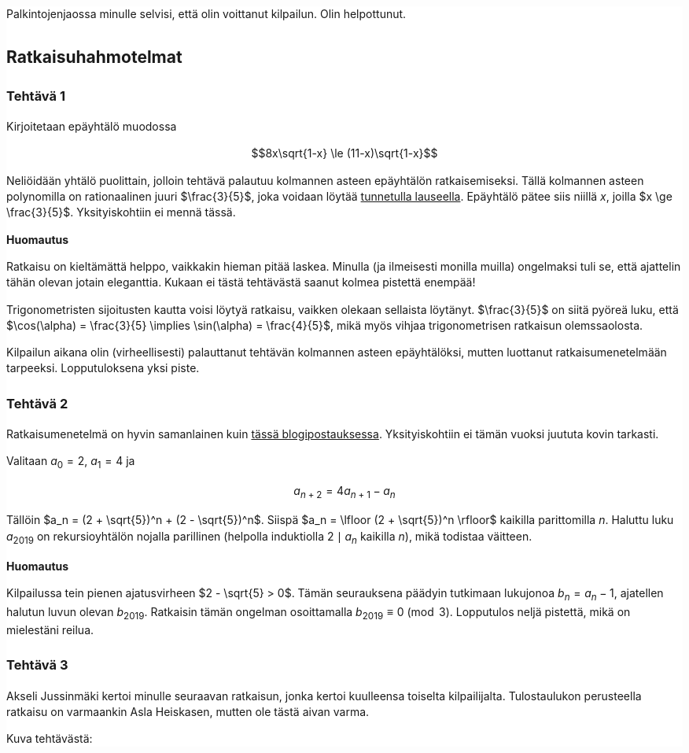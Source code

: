 Palkintojenjaossa minulle selvisi, että olin voittanut kilpailun. Olin helpottunut.

## Ratkaisuhahmotelmat

### Tehtävä 1

Kirjoitetaan epäyhtälö muodossa

$$8x\sqrt{1-x} \le (11-x)\sqrt{1-x}$$

Neliöidään yhtälö puolittain, jolloin tehtävä palautuu kolmannen asteen epäyhtälön ratkaisemiseksi. Tällä kolmannen asteen polynomilla on rationaalinen juuri $\frac{3}{5}$, joka voidaan löytää [tunnetulla lauseella](https://fi.wikipedia.org/wiki/Rationaalijuurilause). Epäyhtälö pätee siis niillä $x$, joilla $x \ge \frac{3}{5}$. Yksityiskohtiin ei mennä tässä.

**Huomautus**

Ratkaisu on kieltämättä helppo, vaikkakin hieman pitää laskea. Minulla (ja ilmeisesti monilla muilla) ongelmaksi tuli se, että ajattelin tähän olevan jotain eleganttia. Kukaan ei tästä tehtävästä saanut kolmea pistettä enempää!

Trigonometristen sijoitusten kautta voisi löytyä ratkaisu, vaikken olekaan sellaista löytänyt. $\frac{3}{5}$ on siitä pyöreä luku, että $\cos(\alpha) = \frac{3}{5} \implies \sin(\alpha) = \frac{4}{5}$, mikä myös vihjaa trigonometrisen ratkaisun olemssaolosta.

Kilpailun aikana olin (virheellisesti) palauttanut tehtävän kolmannen asteen epäyhtälöksi, mutten luottanut ratkaisumenetelmään tarpeeksi. Lopputuloksena yksi piste.

### Tehtävä 2

Ratkaisumenetelmä on hyvin samanlainen kuin [tässä blogipostauksessa](https://blog.matematiikkakilpailut.fi/2018/12/24/Rekursiot.html). Yksityiskohtiin ei tämän vuoksi juututa kovin tarkasti.

Valitaan $a_0 = 2$, $a_1 = 4$ ja

$$a_{n+2} = 4a_{n+1} - a_n$$

Tällöin $a_n = (2 + \sqrt{5})^n + (2 - \sqrt{5})^n$. Siispä $a_n = \lfloor (2 + \sqrt{5})^n \rfloor$ kaikilla parittomilla $n$. Haluttu luku $a_{2019}$ on rekursioyhtälön nojalla parillinen (helpolla induktiolla $2 \mid a_n$ kaikilla $n$), mikä todistaa väitteen.

**Huomautus**

Kilpailussa tein pienen ajatusvirheen $2 - \sqrt{5} > 0$. Tämän seurauksena päädyin tutkimaan lukujonoa $b_n = a_n - 1$, ajatellen halutun luvun olevan $b_{2019}$. Ratkaisin tämän ongelman osoittamalla $b_{2019} \equiv 0 \pmod{3}$. Lopputulos neljä pistettä, mikä on mielestäni reilua.


### Tehtävä 3

Akseli Jussinmäki kertoi minulle seuraavan ratkaisun, jonka kertoi kuulleensa toiselta kilpailijalta. Tulostaulukon perusteella ratkaisu on varmaankin Asla Heiskasen, mutten ole tästä aivan varma.

Kuva tehtävästä:
